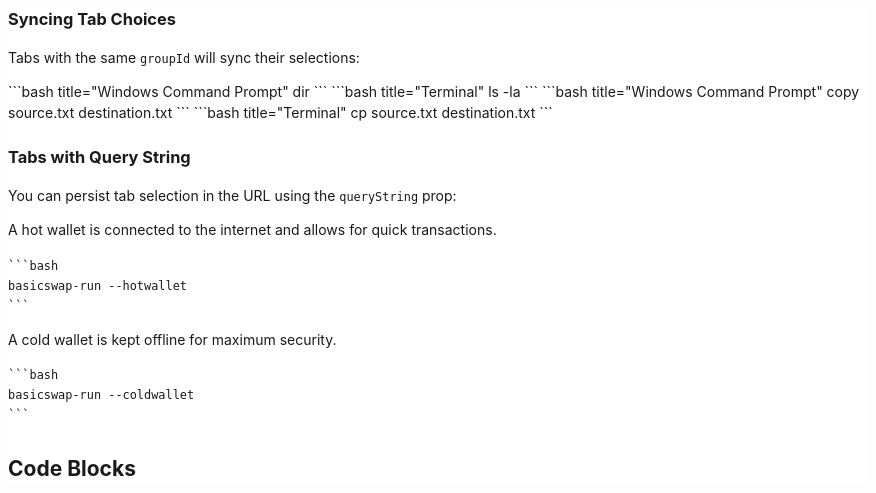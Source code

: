 ### Syncing Tab Choices

Tabs with the same `groupId` will sync their selections:

<Tabs groupId="operating-systems">
  <TabItem value="windows" label="Windows">
    ```bash title="Windows Command Prompt"
    dir
    ```
  </TabItem>
  <TabItem value="unix" label="Unix/macOS">
    ```bash title="Terminal"
    ls -la
    ```
  </TabItem>
</Tabs>

<Tabs groupId="operating-systems">
  <TabItem value="windows" label="Windows">
    ```bash title="Windows Command Prompt"
    copy source.txt destination.txt
    ```
  </TabItem>
  <TabItem value="unix" label="Unix/macOS">
    ```bash title="Terminal"
    cp source.txt destination.txt
    ```
  </TabItem>
</Tabs>

### Tabs with Query String

You can persist tab selection in the URL using the `queryString` prop:

<Tabs queryString="wallet-type">
  <TabItem value="hot" label="Hot Wallet">
    A hot wallet is connected to the internet and allows for quick transactions.
    
    ```bash
    basicswap-run --hotwallet
    ```
  </TabItem>
  <TabItem value="cold" label="Cold Wallet">
    A cold wallet is kept offline for maximum security.
    
    ```bash
    basicswap-run --coldwallet
    ```
  </TabItem>
</Tabs>

## Code Blocks
